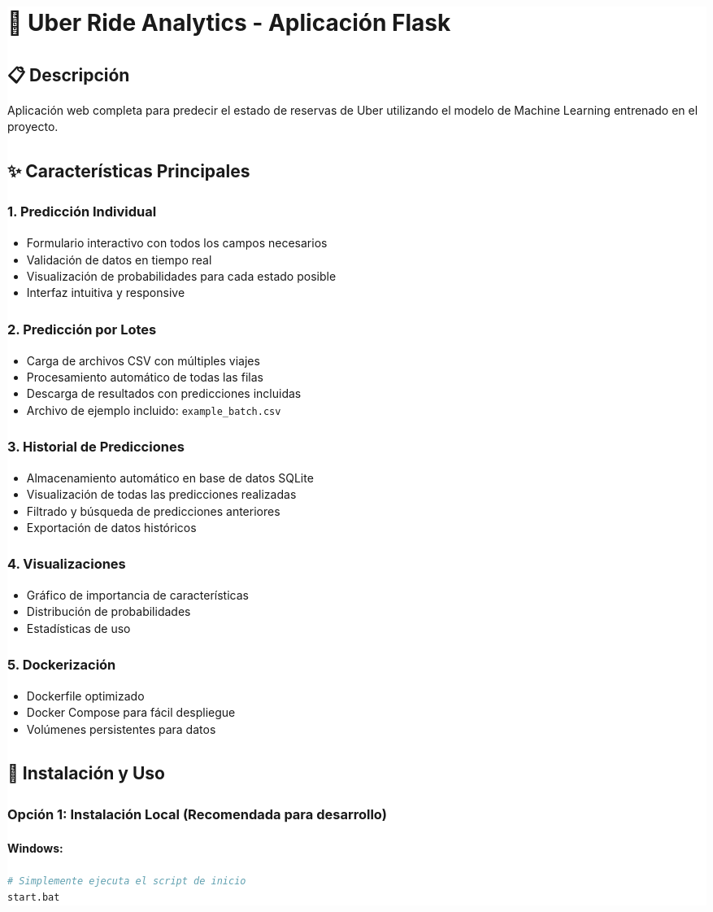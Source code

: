 # 🚗 Uber Ride Analytics - Aplicación Flask

## 📋 Descripción

Aplicación web completa para predecir el estado de reservas de Uber utilizando el modelo de Machine Learning entrenado en el proyecto.

## ✨ Características Principales

### 1. Predicción Individual
- Formulario interactivo con todos los campos necesarios
- Validación de datos en tiempo real
- Visualización de probabilidades para cada estado posible
- Interfaz intuitiva y responsive

### 2. Predicción por Lotes
- Carga de archivos CSV con múltiples viajes
- Procesamiento automático de todas las filas
- Descarga de resultados con predicciones incluidas
- Archivo de ejemplo incluido: `example_batch.csv`

### 3. Historial de Predicciones
- Almacenamiento automático en base de datos SQLite
- Visualización de todas las predicciones realizadas
- Filtrado y búsqueda de predicciones anteriores
- Exportación de datos históricos

### 4. Visualizaciones
- Gráfico de importancia de características
- Distribución de probabilidades
- Estadísticas de uso

### 5. Dockerización
- Dockerfile optimizado
- Docker Compose para fácil despliegue
- Volúmenes persistentes para datos

## 🚀 Instalación y Uso

### Opción 1: Instalación Local (Recomendada para desarrollo)

#### Windows:
```bash
# Simplemente ejecuta el script de inicio
start.bat
```
